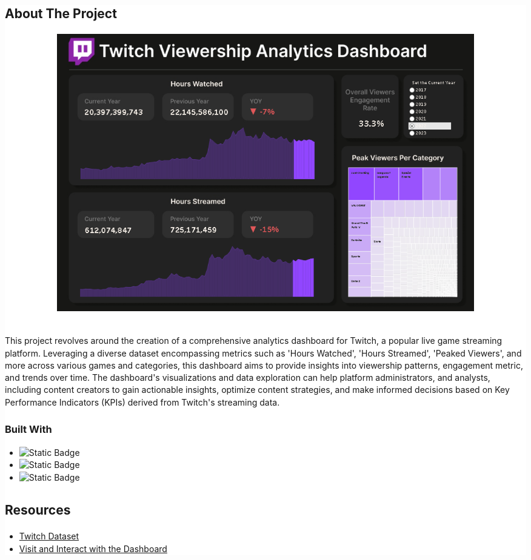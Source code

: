 

## About The Project

<div align="center"><img src="images/Screenshot.png" alt="Logo" width="80%" height="80%"> 
</div>
<br />

This project revolves around the creation of a comprehensive analytics dashboard for Twitch, a popular live game streaming platform. Leveraging a diverse dataset encompassing metrics such as 'Hours Watched', 'Hours Streamed', 'Peaked Viewers', and more across various games and categories, this dashboard aims to provide insights into viewership patterns, engagement metric, and trends over time. The dashboard's visualizations and data exploration can help platform administrators, and analysts, including content creators to gain actionable insights, optimize content strategies, and make informed decisions based on Key Performance Indicators (KPIs) derived from Twitch's streaming data.


### Built With


* ![Static Badge](https://img.shields.io/badge/tableau-2D3250?style=for-the-badge&logo=tableau)
* ![Static Badge](https://img.shields.io/badge/figma-5F0F40?style=for-the-badge&logo=figma)
* ![Static Badge](https://img.shields.io/badge/MySQL-7FC7D9?style=for-the-badge&logo=mysql)




## Resources

* [Twitch Dataset](https://www.kaggle.com/datasets/rankirsh/evolution-of-top-games-on-twitch)
* [Visit and Interact with the Dashboard](https://public.tableau.com/app/profile/jazley.manguino/viz/TwitchKingofLiveGameStreaming/MainDashboard)


